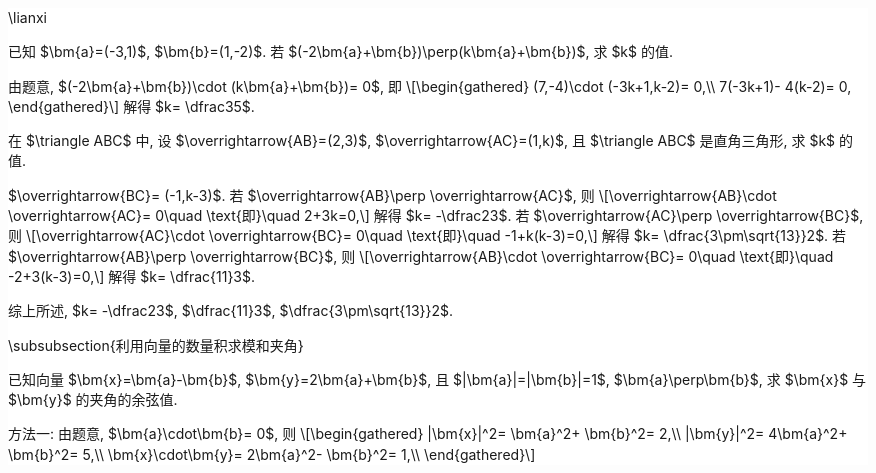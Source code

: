<p>
\lianxi
<myexercise>
    <p>    已知 $\bm{a}=(-3,1)$, $\bm{b}=(1,-2)$. 若 $(-2\bm{a}+\bm{b})\perp(k\bm{a}+\bm{b})$, 求 $k$ 的值.
</p>
</myexercise>
<mysolution>
    <p>
    由题意, $(-2\bm{a}+\bm{b})\cdot (k\bm{a}+\bm{b})= 0$, 即
    \[\begin{gathered}
        (7,-4)\cdot (-3k+1,k-2)= 0,\\
        7(-3k+1)- 4(k-2)= 0,
    \end{gathered}\]
    解得 $k= \dfrac35$.
</p>
</mysolution>
</p>

<p>
<myexercise>
    <p>    在 $\triangle ABC$ 中, 设 $\overrightarrow{AB}=(2,3)$, 
    $\overrightarrow{AC}=(1,k)$, 且 $\triangle ABC$ 是直角三角形, 求 $k$ 的值.
</p>
</myexercise>
<mysolution>
    <p>
    $\overrightarrow{BC}= (-1,k-3)$. 若 $\overrightarrow{AB}\perp \overrightarrow{AC}$, 则
    \[\overrightarrow{AB}\cdot \overrightarrow{AC}= 0\quad
        \text{即}\quad 2+3k=0,\]
    解得 $k= -\dfrac23$. 若 $\overrightarrow{AC}\perp \overrightarrow{BC}$, 则
    \[\overrightarrow{AC}\cdot \overrightarrow{BC}= 0\quad
        \text{即}\quad -1+k(k-3)=0,\]
    解得 $k= \dfrac{3\pm\sqrt{13}}2$. 若 $\overrightarrow{AB}\perp \overrightarrow{BC}$, 则
    \[\overrightarrow{AB}\cdot \overrightarrow{BC}= 0\quad
        \text{即}\quad -2+3(k-3)=0,\]
    解得 $k= \dfrac{11}3$.
</p>

<p>
    综上所述, $k= -\dfrac23$, $\dfrac{11}3$, $\dfrac{3\pm\sqrt{13}}2$.
</p>
</mysolution>
</p>

<p>
</p>

<p>
\subsubsection{利用向量的数量积求模和夹角}
<span id="example-"></span>
<myexample>
    <p>
    已知向量 $\bm{x}=\bm{a}-\bm{b}$, $\bm{y}=2\bm{a}+\bm{b}$, 且 $|\bm{a}|=|\bm{b}|=1$, $\bm{a}\perp\bm{b}$, 求 $\bm{x}$ 与 $\bm{y}$ 的夹角的余弦值.
</p>
</myexample>
<mysolution>
    <p>
    方法一: 由题意, $\bm{a}\cdot\bm{b}= 0$, 则
    \[\begin{gathered}
        |\bm{x}|^2= \bm{a}^2+ \bm{b}^2= 2,\\
        |\bm{y}|^2= 4\bm{a}^2+ \bm{b}^2= 5,\\
        \bm{x}\cdot\bm{y}= 2\bm{a}^2- \bm{b}^2= 1,\\
    \end{gathered}\]